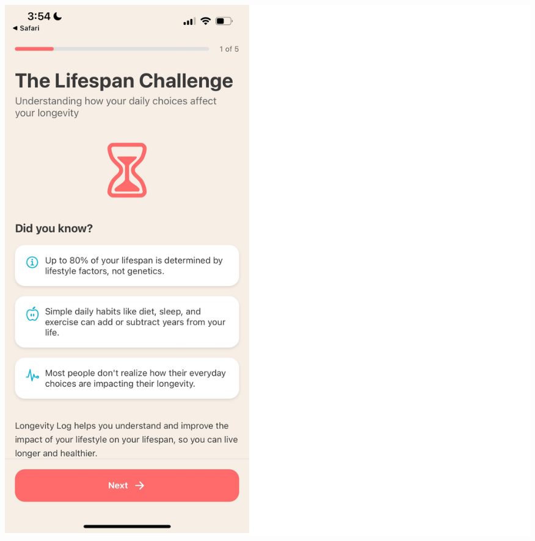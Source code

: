   <img src="./whatskillingme/screenshots/lifespan%20challenge.png" width="400" alt="Lifespan Challenge">
</div>
